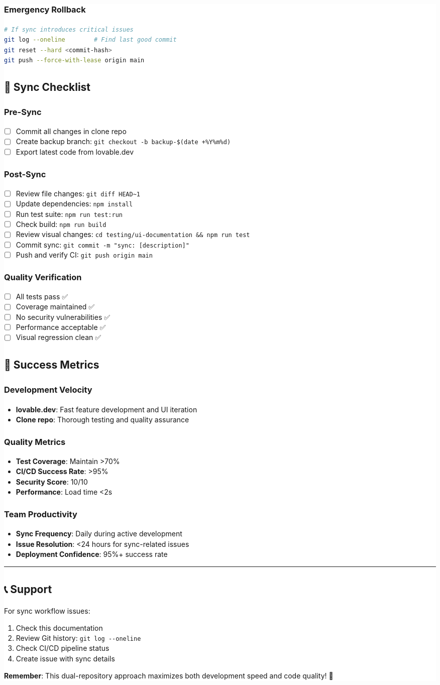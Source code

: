 ### Emergency Rollback
```bash
# If sync introduces critical issues
git log --oneline        # Find last good commit
git reset --hard <commit-hash>
git push --force-with-lease origin main
```

## 📝 Sync Checklist

### Pre-Sync
- [ ] Commit all changes in clone repo
- [ ] Create backup branch: `git checkout -b backup-$(date +%Y%m%d)`
- [ ] Export latest code from lovable.dev

### Post-Sync
- [ ] Review file changes: `git diff HEAD~1`
- [ ] Update dependencies: `npm install`
- [ ] Run test suite: `npm run test:run`
- [ ] Check build: `npm run build`
- [ ] Review visual changes: `cd testing/ui-documentation && npm run test`
- [ ] Commit sync: `git commit -m "sync: [description]"`
- [ ] Push and verify CI: `git push origin main`

### Quality Verification
- [ ] All tests pass ✅
- [ ] Coverage maintained ✅
- [ ] No security vulnerabilities ✅
- [ ] Performance acceptable ✅
- [ ] Visual regression clean ✅

## 🎯 Success Metrics

### Development Velocity
- **lovable.dev**: Fast feature development and UI iteration
- **Clone repo**: Thorough testing and quality assurance

### Quality Metrics
- **Test Coverage**: Maintain >70%
- **CI/CD Success Rate**: >95%
- **Security Score**: 10/10
- **Performance**: Load time <2s

### Team Productivity
- **Sync Frequency**: Daily during active development
- **Issue Resolution**: <24 hours for sync-related issues
- **Deployment Confidence**: 95%+ success rate

---

## 📞 Support

For sync workflow issues:
1. Check this documentation
2. Review Git history: `git log --oneline`
3. Check CI/CD pipeline status
4. Create issue with sync details

**Remember**: This dual-repository approach maximizes both development speed and code quality! 🚀